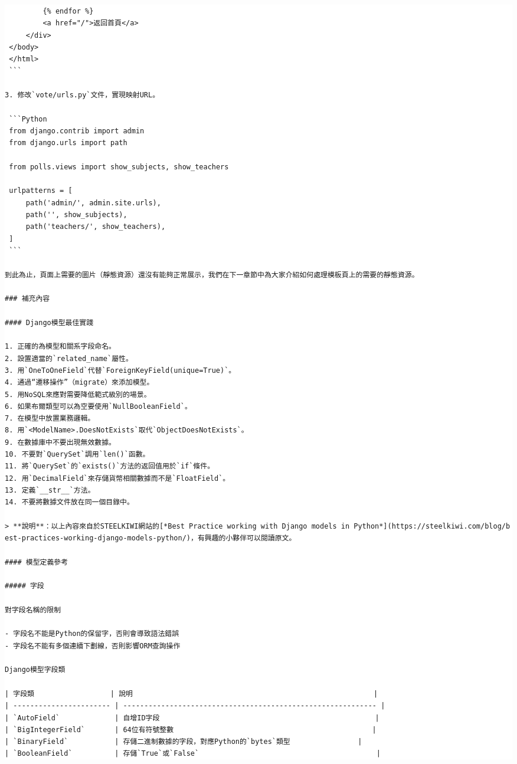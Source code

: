   ```
            {% endfor %}
            <a href="/">返回首頁</a>
        </div>
    </body>
    </html>
    ```

3. 修改`vote/urls.py`文件，實現映射URL。

    ```Python
    from django.contrib import admin
    from django.urls import path
    
    from polls.views import show_subjects, show_teachers
    
    urlpatterns = [
        path('admin/', admin.site.urls),
        path('', show_subjects),
        path('teachers/', show_teachers),
    ]
    ```

到此為止，頁面上需要的圖片（靜態資源）還沒有能夠正常展示，我們在下一章節中為大家介紹如何處理模板頁上的需要的靜態資源。

### 補充內容

#### Django模型最佳實踐

1. 正確的為模型和關系字段命名。
2. 設置適當的`related_name`屬性。
3. 用`OneToOneField`代替`ForeignKeyField(unique=True)`。
4. 通過“遷移操作”（migrate）來添加模型。
5. 用NoSQL來應對需要降低範式級別的場景。
6. 如果布爾類型可以為空要使用`NullBooleanField`。
7. 在模型中放置業務邏輯。
8. 用`<ModelName>.DoesNotExists`取代`ObjectDoesNotExists`。
9. 在數據庫中不要出現無效數據。
10. 不要對`QuerySet`調用`len()`函數。
11. 將`QuerySet`的`exists()`方法的返回值用於`if`條件。
12. 用`DecimalField`來存儲貨幣相關數據而不是`FloatField`。
13. 定義`__str__`方法。
14. 不要將數據文件放在同一個目錄中。

> **說明**：以上內容來自於STEELKIWI網站的[*Best Practice working with Django models in Python*](https://steelkiwi.com/blog/best-practices-working-django-models-python/)，有興趣的小夥伴可以閱讀原文。

#### 模型定義參考

##### 字段

對字段名稱的限制

- 字段名不能是Python的保留字，否則會導致語法錯誤
- 字段名不能有多個連續下劃線，否則影響ORM查詢操作

Django模型字段類

| 字段類                  | 說明                                                         |
| ----------------------- | ------------------------------------------------------------ |
| `AutoField`             | 自增ID字段                                                   |
| `BigIntegerField`       | 64位有符號整數                                               |
| `BinaryField`           | 存儲二進制數據的字段，對應Python的`bytes`類型                |
| `BooleanField`          | 存儲`True`或`False`                                          |
   ```